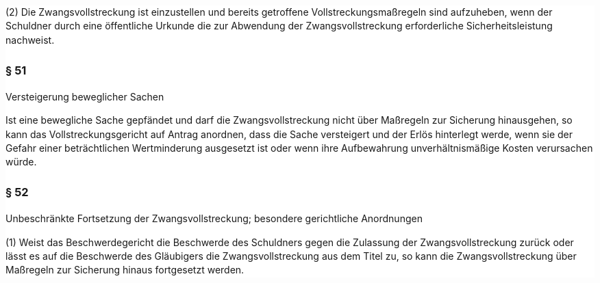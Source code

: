 </div>

<div class="jurAbsatz">

(2) Die Zwangsvollstreckung ist einzustellen und bereits getroffene
Vollstreckungsmaßregeln sind aufzuheben, wenn der Schuldner durch eine
öffentliche Urkunde die zur Abwendung der Zwangsvollstreckung
erforderliche Sicherheitsleistung nachweist.

</div>

</div>

</div>

</div>

<span id="BJNR089810011BJNE005200000.html"></span>

### § 51  
Versteigerung beweglicher Sachen

<div>

<div class="jnhtml">

<div>

<div class="jurAbsatz">

Ist eine bewegliche Sache gepfändet und darf die Zwangsvollstreckung
nicht über Maßregeln zur Sicherung hinausgehen, so kann das
Vollstreckungsgericht auf Antrag anordnen, dass die Sache versteigert
und der Erlös hinterlegt werde, wenn sie der Gefahr einer beträchtlichen
Wertminderung ausgesetzt ist oder wenn ihre Aufbewahrung
unverhältnismäßige Kosten verursachen würde.

</div>

</div>

</div>

</div>

<span id="BJNR089810011BJNE005300000.html"></span>

### § 52  
Unbeschränkte Fortsetzung der Zwangsvollstreckung; besondere gerichtliche Anordnungen

<div>

<div class="jnhtml">

<div>

<div class="jurAbsatz">

(1) Weist das Beschwerdegericht die Beschwerde des Schuldners gegen die
Zulassung der Zwangsvollstreckung zurück oder lässt es auf die
Beschwerde des Gläubigers die Zwangsvollstreckung aus dem Titel zu, so
kann die Zwangsvollstreckung über Maßregeln zur Sicherung hinaus
fortgesetzt werden.
